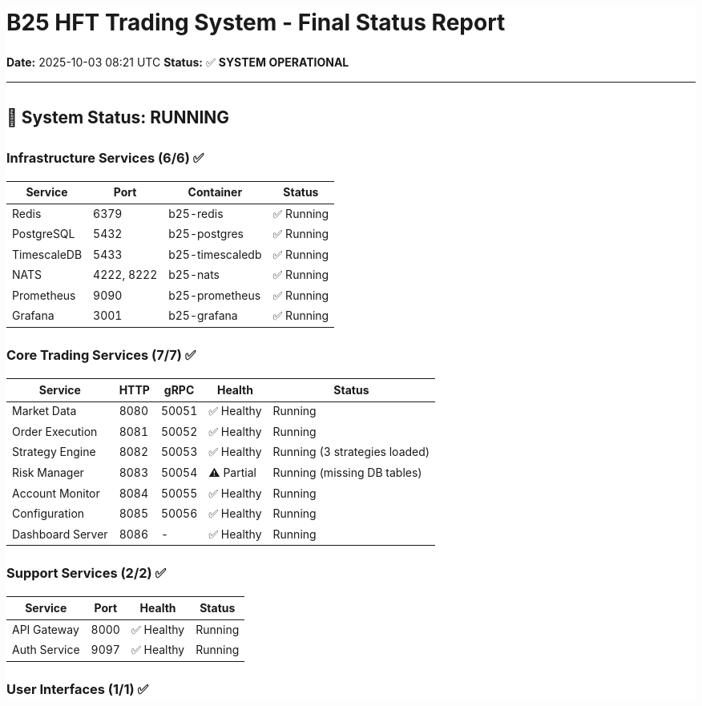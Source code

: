 # B25 HFT Trading System - Final Status Report
**Date:** 2025-10-03 08:21 UTC
**Status:** ✅ **SYSTEM OPERATIONAL**

---

## 🎉 System Status: RUNNING

### Infrastructure Services (6/6) ✅

| Service | Port | Container | Status |
|---------|------|-----------|--------|
| Redis | 6379 | b25-redis | ✅ Running |
| PostgreSQL | 5432 | b25-postgres | ✅ Running |
| TimescaleDB | 5433 | b25-timescaledb | ✅ Running |
| NATS | 4222, 8222 | b25-nats | ✅ Running |
| Prometheus | 9090 | b25-prometheus | ✅ Running |
| Grafana | 3001 | b25-grafana | ✅ Running |

### Core Trading Services (7/7) ✅

| Service | HTTP | gRPC | Health | Status |
|---------|------|------|--------|--------|
| Market Data | 8080 | 50051 | ✅ Healthy | Running |
| Order Execution | 8081 | 50052 | ✅ Healthy | Running |
| Strategy Engine | 8082 | 50053 | ✅ Healthy | Running (3 strategies loaded) |
| Risk Manager | 8083 | 50054 | ⚠️ Partial | Running (missing DB tables) |
| Account Monitor | 8084 | 50055 | ✅ Healthy | Running |
| Configuration | 8085 | 50056 | ✅ Healthy | Running |
| Dashboard Server | 8086 | - | ✅ Healthy | Running |

### Support Services (2/2) ✅

| Service | Port | Health | Status |
|---------|------|--------|--------|
| API Gateway | 8000 | ✅ Healthy | Running |
| Auth Service | 9097 | ✅ Healthy | Running |

### User Interfaces (1/1) ✅
